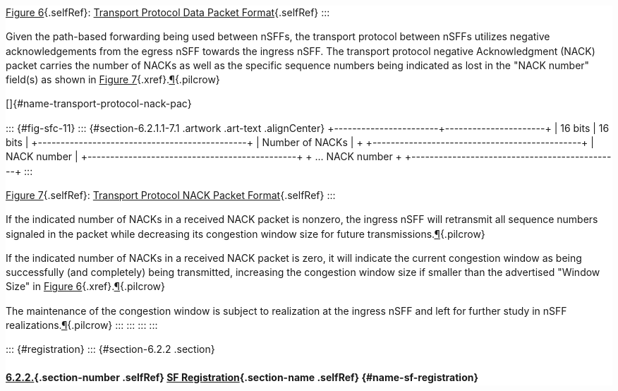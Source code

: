 [Figure 6](#figure-6){.selfRef}: [Transport Protocol Data Packet
Format](#name-transport-protocol-data-pac){.selfRef}
:::

Given the path-based forwarding being used between nSFFs, the transport
protocol between nSFFs utilizes negative acknowledgements from the
egress nSFF towards the ingress nSFF. The transport protocol negative
Acknowledgment (NACK) packet carries the number of NACKs as well as the
specific sequence numbers being indicated as lost in the \"NACK number\"
field(s) as shown in [Figure
7](#fig-sfc-11){.xref}.[¶](#section-6.2.1.1-6){.pilcrow}

[]{#name-transport-protocol-nack-pac}

::: {#fig-sfc-11}
::: {#section-6.2.1.1-7.1 .artwork .art-text .alignCenter}
        +-----------------------+----------------------+
        |         16 bits       |        16 bits       |
        +----------------------------------------------+
        |    Number of NACKs    |                      +
        +----------------------------------------------+
        |                   NACK number                |
        +----------------------------------------------+
        +                ... NACK number               +
        +----------------------------------------------+
:::

[Figure 7](#figure-7){.selfRef}: [Transport Protocol NACK Packet
Format](#name-transport-protocol-nack-pac){.selfRef}
:::

If the indicated number of NACKs in a received NACK packet is nonzero,
the ingress nSFF will retransmit all sequence numbers signaled in the
packet while decreasing its congestion window size for future
transmissions.[¶](#section-6.2.1.1-8){.pilcrow}

If the indicated number of NACKs in a received NACK packet is zero, it
will indicate the current congestion window as being successfully (and
completely) being transmitted, increasing the congestion window size if
smaller than the advertised \"Window Size\" in [Figure
6](#fig-sfc-10){.xref}.[¶](#section-6.2.1.1-9){.pilcrow}

The maintenance of the congestion window is subject to realization at
the ingress nSFF and left for further study in nSFF
realizations.[¶](#section-6.2.1.1-10){.pilcrow}
:::
:::
:::
:::

::: {#registration}
::: {#section-6.2.2 .section}
#### [6.2.2.](#section-6.2.2){.section-number .selfRef} [SF Registration](#name-sf-registration){.section-name .selfRef} {#name-sf-registration}
